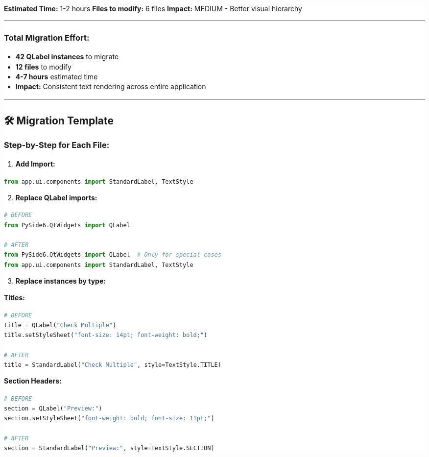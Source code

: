 **Estimated Time:** 1-2 hours
**Files to modify:** 6 files
**Impact:** MEDIUM - Better visual hierarchy

---

### Total Migration Effort:
- **42 QLabel instances** to migrate
- **12 files** to modify
- **4-7 hours** estimated time
- **Impact:** Consistent text rendering across entire application

---

## 🛠️ Migration Template

### Step-by-Step for Each File:

1. **Add Import:**
```python
from app.ui.components import StandardLabel, TextStyle
```

2. **Replace QLabel imports:**
```python
# BEFORE
from PySide6.QtWidgets import QLabel

# AFTER
from PySide6.QtWidgets import QLabel  # Only for special cases
from app.ui.components import StandardLabel, TextStyle
```

3. **Replace instances by type:**

**Titles:**
```python
# BEFORE
title = QLabel("Check Multiple")
title.setStyleSheet("font-size: 14pt; font-weight: bold;")

# AFTER
title = StandardLabel("Check Multiple", style=TextStyle.TITLE)
```

**Section Headers:**
```python
# BEFORE
section = QLabel("Preview:")
section.setStyleSheet("font-weight: bold; font-size: 11pt;")

# AFTER
section = StandardLabel("Preview:", style=TextStyle.SECTION)
```
